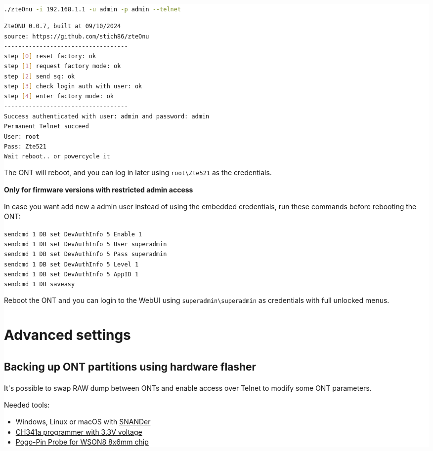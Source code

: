 ```sh
./zteOnu -i 192.168.1.1 -u admin -p admin --telnet
```

```sh
ZteONU 0.0.7, built at 09/10/2024
source: https://github.com/stich86/zteOnu
-----------------------------------
step [0] reset factory: ok
step [1] request factory mode: ok
step [2] send sq: ok
step [3] check login auth with user: ok
step [4] enter factory mode: ok
-----------------------------------
Success authenticated with user: admin and password: admin
Permanent Telnet succeed
User: root
Pass: Zte521
Wait reboot.. or powercycle it
```

The ONT will reboot, and you can log in later using `root\Zte521` as the credentials.

**Only for firmware versions with restricted admin access**

In case you want add new a admin user instead of using the embedded credentials, run these commands before rebooting the ONT:

```sh
sendcmd 1 DB set DevAuthInfo 5 Enable 1
sendcmd 1 DB set DevAuthInfo 5 User superadmin
sendcmd 1 DB set DevAuthInfo 5 Pass superadmin
sendcmd 1 DB set DevAuthInfo 5 Level 1
sendcmd 1 DB set DevAuthInfo 5 AppID 1
sendcmd 1 DB saveasy
```

Reboot the ONT and you can login to the WebUI using `superadmin\superadmin` as credentials with full unlocked menus.

# Advanced settings

## Backing up ONT partitions using hardware flasher

It's possible to swap RAW dump between ONTs and enable access over Telnet to modify some ONT parameters.

Needed tools:

- Windows, Linux or macOS with [SNANDer](https://github.com/McMCCRU/SNANDer)
- [CH341a programmer with 3.3V voltage](https://it.aliexpress.com/item/1005004637577204.html?spm=a2g0o.productlist.main.1.21ad51c1Lmyq6Z&algo_pvid=0aade75d-7f57-4fe7-b0f4-b3f2f56af9f1&algo_exp_id=0aade75d-7f57-4fe7-b0f4-b3f2f56af9f1-0&pdp_npi=4%40dis%21EUR%214.25%214.25%21%21%214.56%214.56%21%4021039cc717284006273332970e47ea%2112000029927819932%21sea%21IT%211864988329%21X&curPageLogUid=Xuv1aOCo58M9&utparam-url=scene%3Asearch%7Cquery_from%3A)
- [Pogo-Pin Probe for WSON8 8x6mm chip](https://it.aliexpress.com/item/1005006666230520.html?spm=a2g0o.order_list.order_list_main.21.11e236965SstMd&gatewayAdapt=glo2ita)


[^1]: Credentials are randomly generated by ZTE ONU Telnet Enabler, they are not persistent and will change at reboot.
[^2]: Serial console is read-only mode on most of U-Boot, and no output after kernel load. For OF V3.0.10P3N2 is possible after pressing ESC during the boot to access U-Boot Console.